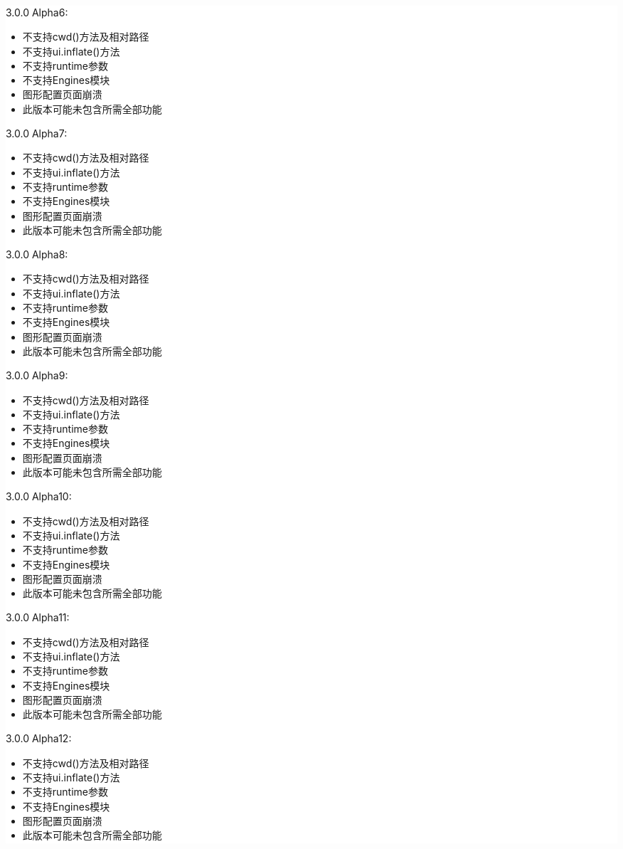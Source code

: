 3.0.0 Alpha6:
* 不支持cwd()方法及相对路径
* 不支持ui.inflate()方法
* 不支持runtime参数
* 不支持Engines模块
* 图形配置页面崩溃
* 此版本可能未包含所需全部功能

3.0.0 Alpha7:
* 不支持cwd()方法及相对路径
* 不支持ui.inflate()方法
* 不支持runtime参数
* 不支持Engines模块
* 图形配置页面崩溃
* 此版本可能未包含所需全部功能

3.0.0 Alpha8:
* 不支持cwd()方法及相对路径
* 不支持ui.inflate()方法
* 不支持runtime参数
* 不支持Engines模块
* 图形配置页面崩溃
* 此版本可能未包含所需全部功能

3.0.0 Alpha9:
* 不支持cwd()方法及相对路径
* 不支持ui.inflate()方法
* 不支持runtime参数
* 不支持Engines模块
* 图形配置页面崩溃
* 此版本可能未包含所需全部功能

3.0.0 Alpha10:
* 不支持cwd()方法及相对路径
* 不支持ui.inflate()方法
* 不支持runtime参数
* 不支持Engines模块
* 图形配置页面崩溃
* 此版本可能未包含所需全部功能

3.0.0 Alpha11:
* 不支持cwd()方法及相对路径
* 不支持ui.inflate()方法
* 不支持runtime参数
* 不支持Engines模块
* 图形配置页面崩溃
* 此版本可能未包含所需全部功能

3.0.0 Alpha12:
* 不支持cwd()方法及相对路径
* 不支持ui.inflate()方法
* 不支持runtime参数
* 不支持Engines模块
* 图形配置页面崩溃
* 此版本可能未包含所需全部功能
